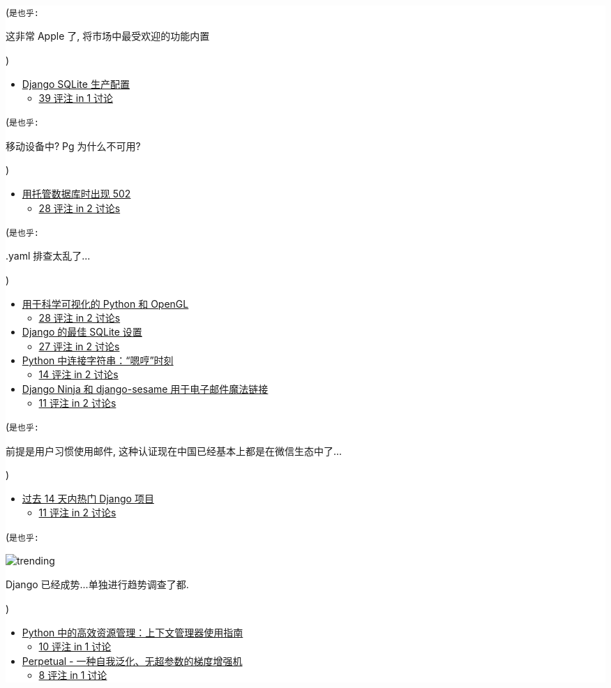 (`是也乎:`

这非常 Apple 了, 将市场中最受欢迎的功能内置

)


- [Django SQLite 生产配置](https://blog.pecar.me/sqlite-django-config)
    + [39 评注 in 1 讨论](https://discu.eu/q/https://blog.pecar.me/sqlite-django-config)

(`是也乎:`

移动设备中?
Pg 为什么不可用?


)


- [用托管数据库时出现 502](https://gist.github.com/ordinaryindustries/9b060225084a93f870a732a2029f646c)
    + [28 评注 in 2 讨论s](https://discu.eu/q/https://gist.github.com/ordinaryindustries/9b060225084a93f870a732a2029f646c)

(`是也乎:`

.yaml 排查太乱了...

)

- [用于科学可视化的 Python 和 OpenGL](https://www.labri.fr/perso/nrougier/python-opengl/)
    + [28 评注 in 2 讨论s](https://discu.eu/q/https://www.labri.fr/perso/nrougier/python-opengl/)
- [Django 的最佳 SQLite 设置](https://gcollazo.com/optimal-sqlite-settings-for-django/)
    + [27 评注 in 2 讨论s](https://discu.eu/q/https://gcollazo.com/optimal-sqlite-settings-for-django/)
- [Python 中连接字符串：“嗯哼”时刻](https://berglyd.net/blog/2024/06/joining-strings-in-python/)
    + [14 评注 in 2 讨论s](https://discu.eu/q/https://berglyd.net/blog/2024/06/joining-strings-in-python/)
- [Django Ninja 和 django-sesame 用于电子邮件魔法链接](https://www.django-rest-framework.org/api-guide/authentication/#tokenauthentication)
    + [11 评注 in 2 讨论s](https://discu.eu/q/https://www.django-rest-framework.org/api-guide/authentication/%23tokenauthentication)


(`是也乎:`

前提是用户习惯使用邮件,
这种认证现在中国已经基本上都是在微信生态中了...

)

- [过去 14 天内热门 Django 项目](https://django.wtf/trending/)
    + [11 评注 in 2 讨论s](https://discu.eu/q/https://django.wtf/trending/)

(`是也乎:`


![trending](https://ipic.zoomquiet.top/2024-06-19-zshot%202024-06-19%2010.25.40.jpg)

Django 已经成势...单独进行趋势调查了都.


)


- [Python 中的高效资源管理：上下文管理器使用指南](https://coderlegion.com/361/mastering-context-manager-simplifying-resource-management-python)
    + [10 评注 in 1 讨论](https://discu.eu/q/https://coderlegion.com/361/mastering-context-manager-simplifying-resource-management-python)
- [Perpetual - 一种自我泛化、无超参数的梯度增强机](https://scikit-learn.org/stable/modules/generated/sklearn.datasets.fetch_california_housing.html)
    + [8 评注 in 1 讨论](https://discu.eu/q/https://scikit-learn.org/stable/modules/generated/sklearn.datasets.fetch_california_housing.html)
